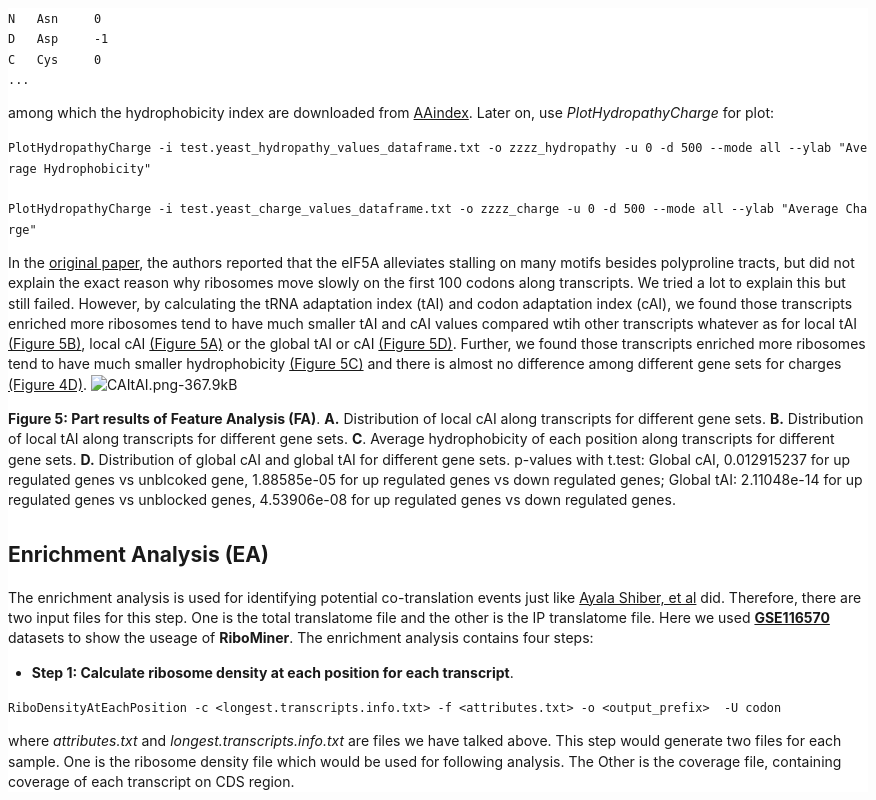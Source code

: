 ```
N	Asn 	0
D	Asp 	-1
C	Cys 	0
...
```
among which the hydrophobicity index are downloaded from [AAindex](https://www.genome.jp/aaindex/). Later on, use *PlotHydropathyCharge* for plot:
```
PlotHydropathyCharge -i test.yeast_hydropathy_values_dataframe.txt -o zzzz_hydropathy -u 0 -d 500 --mode all --ylab "Average Hydrophobicity"

PlotHydropathyCharge -i test.yeast_charge_values_dataframe.txt -o zzzz_charge -u 0 -d 500 --mode all --ylab "Average Charge"
```
In the [original paper](https://www.ncbi.nlm.nih.gov/pubmed/28392174), the authors reported that the eIF5A alleviates stalling on many motifs besides polyproline
tracts, but did not explain the exact reason why ribosomes move slowly on the first 100 codons along transcripts. We tried a lot to explain this but still failed. However, by calculating the tRNA adaptation index (tAI) and codon adaptation index (cAI), we found those transcripts enriched more ribosomes tend to have much smaller tAI and cAI values compared wtih other transcripts whatever as for local tAI [(Figure 5B)][25], local cAI [(Figure 5A)][26] or the global tAI or cAI [(Figure 5D)][27]. Further, we found those transcripts enriched more ribosomes tend to have much smaller hydrophobicity [(Figure 5C)][28] and there is almost no difference among different gene sets for charges [(Figure 4D)][29].
![CAItAI.png-367.9kB][30]

**Figure 5: Part results of Feature Analysis (FA)**. **A.** Distribution of local cAI along transcripts for different gene sets. **B.** Distribution of local tAI along transcripts for different gene sets. **C**. Average hydrophobicity of each position along transcripts for different gene sets.  **D.** Distribution of global cAI and global tAI for different gene sets. p-values with t.test: Global cAI, 0.012915237 for up regulated genes vs unblcoked gene, 1.88585e-05 for up regulated genes vs down regulated genes; Global tAI: 2.11048e-14 for up regulated genes vs unblocked genes, 4.53906e-08 for up regulated genes vs down regulated genes.

## **Enrichment Analysis (EA)**
The enrichment analysis is used for identifying potential co-translation events just like [Ayala Shiber, et al](https://www.nature.com/articles/s41586-018-0462-y) did. Therefore, there are two input files for this step. One is the total translatome file and the other is the IP translatome file. Here we used **[GSE116570](https://www.ncbi.nlm.nih.gov/geo/query/acc.cgi?acc=GSE116570)** datasets to show the useage of **RiboMiner**. The enrichment analysis contains four steps:

+ **Step 1: Calculate ribosome density at each position for each transcript**.
```
RiboDensityAtEachPosition -c <longest.transcripts.info.txt> -f <attributes.txt> -o <output_prefix>  -U codon
```
where *attributes.txt* and *longest.transcripts.info.txt* are files we have talked above. This step would generate two files for each sample. One is the ribosome density file which would be used for following analysis. The Other is the coverage file, containing coverage of each transcript on CDS region.


  [1]: http://static.zybuluo.com/sherking/4wuu4omw1r3edhnhxoalot9q/QC2.png
  [2]: http://static.zybuluo.com/sherking/4wuu4omw1r3edhnhxoalot9q/QC2.png
  [3]: http://static.zybuluo.com/sherking/4wuu4omw1r3edhnhxoalot9q/QC2.png
  [4]: http://static.zybuluo.com/sherking/4wuu4omw1r3edhnhxoalot9q/QC2.png
  [5]: http://static.zybuluo.com/sherking/4wuu4omw1r3edhnhxoalot9q/QC2.png
  [6]: http://static.zybuluo.com/sherking/4wuu4omw1r3edhnhxoalot9q/QC2.png
  [7]: http://static.zybuluo.com/sherking/4wuu4omw1r3edhnhxoalot9q/QC2.png
  [8]: http://static.zybuluo.com/sherking/v59lhdcvwk57fya119a4r3rq/MA.png
  [9]: http://static.zybuluo.com/sherking/v59lhdcvwk57fya119a4r3rq/MA.png
  [10]: http://static.zybuluo.com/sherking/v59lhdcvwk57fya119a4r3rq/MA.png
  [11]: http://static.zybuluo.com/sherking/v59lhdcvwk57fya119a4r3rq/MA.png
  [12]: http://static.zybuluo.com/sherking/v59lhdcvwk57fya119a4r3rq/MA.png
  [13]: http://static.zybuluo.com/sherking/v59lhdcvwk57fya119a4r3rq/MA.png
  [14]: http://static.zybuluo.com/sherking/rl0wsq9zbrgnjg5f8alz00p5/AADensity.png
  [15]: http://static.zybuluo.com/sherking/rl0wsq9zbrgnjg5f8alz00p5/AADensity.png
  [16]: http://static.zybuluo.com/sherking/rl0wsq9zbrgnjg5f8alz00p5/AADensity.png
  [17]: http://static.zybuluo.com/sherking/rl0wsq9zbrgnjg5f8alz00p5/AADensity.png
  [18]: http://static.zybuluo.com/sherking/rl0wsq9zbrgnjg5f8alz00p5/AADensity.png
  [19]: http://static.zybuluo.com/sherking/rl0wsq9zbrgnjg5f8alz00p5/AADensity.png
  [20]: http://static.zybuluo.com/sherking/rl0wsq9zbrgnjg5f8alz00p5/AADensity.png
  [21]: http://static.zybuluo.com/sherking/r1oq3on8woelch6m307te3o4/triAADensity.png
  [22]: http://static.zybuluo.com/sherking/r1oq3on8woelch6m307te3o4/triAADensity.png
  [23]: http://static.zybuluo.com/sherking/r1oq3on8woelch6m307te3o4/triAADensity.png
  [24]: http://static.zybuluo.com/sherking/r1oq3on8woelch6m307te3o4/triAADensity.png
  [25]: http://static.zybuluo.com/sherking/r877xvlk0zyf0q6mfelxzbiv/CAItAI.png
  [26]: http://static.zybuluo.com/sherking/r877xvlk0zyf0q6mfelxzbiv/CAItAI.png
  [27]: http://static.zybuluo.com/sherking/r877xvlk0zyf0q6mfelxzbiv/CAItAI.png
  [28]: http://static.zybuluo.com/sherking/r877xvlk0zyf0q6mfelxzbiv/CAItAI.png
  [29]: http://static.zybuluo.com/sherking/r1oq3on8woelch6m307te3o4/triAADensity.png
  [30]: http://static.zybuluo.com/sherking/r877xvlk0zyf0q6mfelxzbiv/CAItAI.png
  [31]: http://static.zybuluo.com/sherking/ae5qqlvl8x8nfr157vy7gpgu/EA.png
  [32]: http://static.zybuluo.com/sherking/a032p0cc8bd7c6u1ljvkzdwq/image_1dlghi0uu12dupdoanl13q219hc9.png